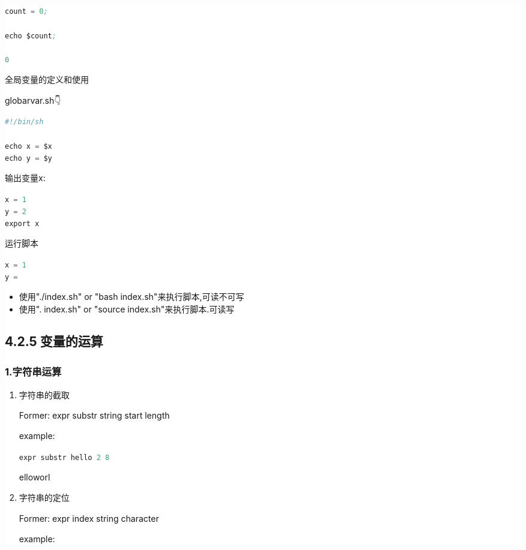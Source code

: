 ```s
count = 0;

echo $count;

0
```

全局变量的定义和使用

globarvar.sh👇

```s
#!/bin/sh

echo x = $x
echo y = $y
```

输出变量x:

```s
x = 1
y = 2
export x
```

运行脚本

```s
x = 1
y =
```

- 使用"./index.sh" or "bash index.sh"来执行脚本,可读不可写
- 使用". index.sh" or "source index.sh"来执行脚本.可读写

## 4.2.5 变量的运算

### 1.字符串运算

1. 字符串的截取

    Former: expr substr string start length

    example:

    ```s
    expr substr hello 2 8
    ```

    elloworl

2. 字符串的定位

    Former: expr index string character

    example:
